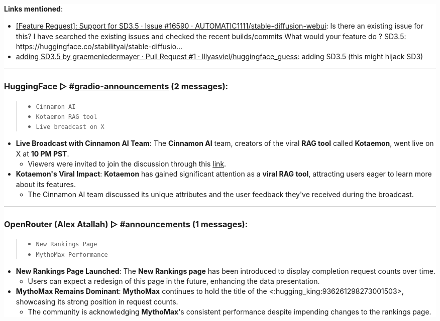 
<div class="linksMentioned">

<strong>Links mentioned</strong>:

<ul>
<li>
<a href="https://github.com/AUTOMATIC1111/stable-diffusion-webui/issues/16590">[Feature Request]: Support for SD3.5 · Issue #16590 · AUTOMATIC1111/stable-diffusion-webui</a>: Is there an existing issue for this? I have searched the existing issues and checked the recent builds/commits What would your feature do ? SD3.5: https://huggingface.co/stabilityai/stable-diffusio...</li><li><a href="https://github.com/lllyasviel/huggingface_guess/pull/1">adding SD3.5 by graemeniedermayer · Pull Request #1 · lllyasviel/huggingface_guess</a>: adding SD3.5 (this might hijack SD3)
</li>
</ul>

</div>
  

---


### **HuggingFace ▷ #[gradio-announcements](https://discord.com/channels/879548962464493619/1014577787039924226/1304321529382834220)** (2 messages): 

> - `Cinnamon AI`
> - `Kotaemon RAG tool`
> - `Live broadcast on X` 


- **Live Broadcast with Cinnamon AI Team**: The **Cinnamon AI** team, creators of the viral **RAG tool** called **Kotaemon**, went live on X at **10 PM PST**.
   - Viewers were invited to join the discussion through this [link](https://lnkd.in/giiNKviE).
- **Kotaemon's Viral Impact**: **Kotaemon** has gained significant attention as a **viral RAG tool**, attracting users eager to learn more about its features.
   - The Cinnamon AI team discussed its unique attributes and the user feedback they've received during the broadcast.


  

---



### **OpenRouter (Alex Atallah) ▷ #[announcements](https://discord.com/channels/1091220969173028894/1092729520181739581/1304264901229023252)** (1 messages): 

> - `New Rankings Page`
> - `MythoMax Performance` 


- **New Rankings Page Launched**: The **New Rankings page** has been introduced to display completion request counts over time.
   - Users can expect a redesign of this page in the future, enhancing the data presentation.
- **MythoMax Remains Dominant**: **MythoMax** continues to hold the title of the <:hugging_king:936261298273001503>, showcasing its strong position in request counts.
   - The community is acknowledging **MythoMax**'s consistent performance despite impending changes to the rankings page.
